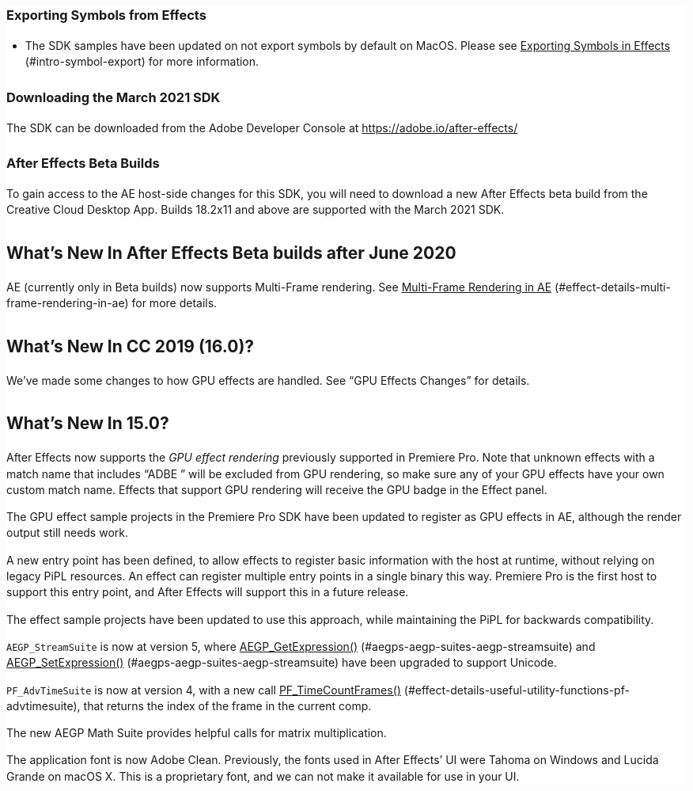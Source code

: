 ### Exporting Symbols from Effects

- The SDK samples have been updated on not export symbols by default on MacOS. Please see [Exporting Symbols in Effects](symbol-export.html) (#intro-symbol-export) for more information.

### Downloading the March 2021 SDK

The SDK can be downloaded from the Adobe Developer Console at <https://adobe.io/after-effects/>

### After Effects Beta Builds

To gain access to the AE host-side changes for this SDK, you will need to download a new After Effects beta build from the Creative Cloud Desktop App. Builds 18.2x11 and above are supported with the March 2021 SDK.

## What’s New In After Effects Beta builds after June 2020

AE (currently only in Beta builds) now supports Multi-Frame rendering. See [Multi-Frame Rendering in AE](../effect-details/multi-frame-rendering-in-ae.html) (#effect-details-multi-frame-rendering-in-ae) for more details.

## What’s New In CC 2019 (16.0)?

We’ve made some changes to how GPU effects are handled. See “GPU Effects Changes” for details.

## What’s New In 15.0?

After Effects now supports the _GPU effect rendering_ previously supported in Premiere Pro. Note that unknown effects with a match name that includes “ADBE ” will be excluded from GPU rendering, so make sure any of your GPU effects have your own custom match name. Effects that support GPU rendering will receive the GPU badge in the Effect panel.

The GPU effect sample projects in the Premiere Pro SDK have been updated to register as GPU effects in AE, although the render output still needs work.

A new entry point has been defined, to allow effects to register basic information with the host at runtime, without relying on legacy PiPL resources. An effect can register multiple entry points in a single binary this way. Premiere Pro is the first host to support this entry point, and After Effects will support this in a future release.

The effect sample projects have been updated to use this approach, while maintaining the PiPL for backwards compatibility.

`AEGP_StreamSuite` is now at version 5, where [AEGP_GetExpression()](../aegps/aegp-suites.html) (#aegps-aegp-suites-aegp-streamsuite) and [AEGP_SetExpression()](../aegps/aegp-suites.html) (#aegps-aegp-suites-aegp-streamsuite) have been upgraded to support Unicode.

`PF_AdvTimeSuite` is now at version 4, with a new call [PF_TimeCountFrames()](../effect-details/useful-utility-functions.html) (#effect-details-useful-utility-functions-pf-advtimesuite), that returns the index of the frame in the current comp.

The new AEGP Math Suite provides helpful calls for matrix multiplication.

The application font is now Adobe Clean. Previously, the fonts used in After Effects’ UI were Tahoma on Windows and Lucida Grande on macOS X. This is a proprietary font, and we can not make it available for use in your UI.
